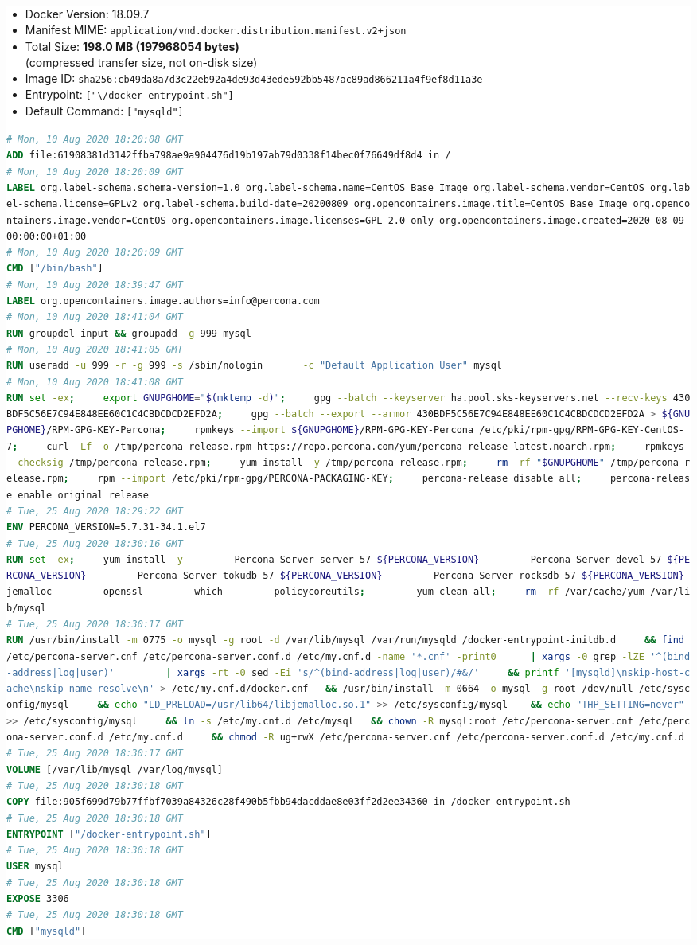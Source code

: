 -	Docker Version: 18.09.7
-	Manifest MIME: `application/vnd.docker.distribution.manifest.v2+json`
-	Total Size: **198.0 MB (197968054 bytes)**  
	(compressed transfer size, not on-disk size)
-	Image ID: `sha256:cb49da8a7d3c22eb92a4de93d43ede592bb5487ac89ad866211a4f9ef8d11a3e`
-	Entrypoint: `["\/docker-entrypoint.sh"]`
-	Default Command: `["mysqld"]`

```dockerfile
# Mon, 10 Aug 2020 18:20:08 GMT
ADD file:61908381d3142ffba798ae9a904476d19b197ab79d0338f14bec0f76649df8d4 in / 
# Mon, 10 Aug 2020 18:20:09 GMT
LABEL org.label-schema.schema-version=1.0 org.label-schema.name=CentOS Base Image org.label-schema.vendor=CentOS org.label-schema.license=GPLv2 org.label-schema.build-date=20200809 org.opencontainers.image.title=CentOS Base Image org.opencontainers.image.vendor=CentOS org.opencontainers.image.licenses=GPL-2.0-only org.opencontainers.image.created=2020-08-09 00:00:00+01:00
# Mon, 10 Aug 2020 18:20:09 GMT
CMD ["/bin/bash"]
# Mon, 10 Aug 2020 18:39:47 GMT
LABEL org.opencontainers.image.authors=info@percona.com
# Mon, 10 Aug 2020 18:41:04 GMT
RUN groupdel input && groupadd -g 999 mysql
# Mon, 10 Aug 2020 18:41:05 GMT
RUN useradd -u 999 -r -g 999 -s /sbin/nologin 		-c "Default Application User" mysql
# Mon, 10 Aug 2020 18:41:08 GMT
RUN set -ex;     export GNUPGHOME="$(mktemp -d)";     gpg --batch --keyserver ha.pool.sks-keyservers.net --recv-keys 430BDF5C56E7C94E848EE60C1C4CBDCDCD2EFD2A;     gpg --batch --export --armor 430BDF5C56E7C94E848EE60C1C4CBDCDCD2EFD2A > ${GNUPGHOME}/RPM-GPG-KEY-Percona;     rpmkeys --import ${GNUPGHOME}/RPM-GPG-KEY-Percona /etc/pki/rpm-gpg/RPM-GPG-KEY-CentOS-7;     curl -Lf -o /tmp/percona-release.rpm https://repo.percona.com/yum/percona-release-latest.noarch.rpm;     rpmkeys --checksig /tmp/percona-release.rpm;     yum install -y /tmp/percona-release.rpm;     rm -rf "$GNUPGHOME" /tmp/percona-release.rpm;     rpm --import /etc/pki/rpm-gpg/PERCONA-PACKAGING-KEY;     percona-release disable all;     percona-release enable original release
# Tue, 25 Aug 2020 18:29:22 GMT
ENV PERCONA_VERSION=5.7.31-34.1.el7
# Tue, 25 Aug 2020 18:30:16 GMT
RUN set -ex;     yum install -y         Percona-Server-server-57-${PERCONA_VERSION}         Percona-Server-devel-57-${PERCONA_VERSION}         Percona-Server-tokudb-57-${PERCONA_VERSION}         Percona-Server-rocksdb-57-${PERCONA_VERSION}         jemalloc         openssl         which         policycoreutils;         yum clean all;     rm -rf /var/cache/yum /var/lib/mysql
# Tue, 25 Aug 2020 18:30:17 GMT
RUN /usr/bin/install -m 0775 -o mysql -g root -d /var/lib/mysql /var/run/mysqld /docker-entrypoint-initdb.d 	&& find /etc/percona-server.cnf /etc/percona-server.conf.d /etc/my.cnf.d -name '*.cnf' -print0 		| xargs -0 grep -lZE '^(bind-address|log|user)' 		| xargs -rt -0 sed -Ei 's/^(bind-address|log|user)/#&/' 	&& printf '[mysqld]\nskip-host-cache\nskip-name-resolve\n' > /etc/my.cnf.d/docker.cnf 	&& /usr/bin/install -m 0664 -o mysql -g root /dev/null /etc/sysconfig/mysql 	&& echo "LD_PRELOAD=/usr/lib64/libjemalloc.so.1" >> /etc/sysconfig/mysql 	&& echo "THP_SETTING=never" >> /etc/sysconfig/mysql 	&& ln -s /etc/my.cnf.d /etc/mysql 	&& chown -R mysql:root /etc/percona-server.cnf /etc/percona-server.conf.d /etc/my.cnf.d 	&& chmod -R ug+rwX /etc/percona-server.cnf /etc/percona-server.conf.d /etc/my.cnf.d
# Tue, 25 Aug 2020 18:30:17 GMT
VOLUME [/var/lib/mysql /var/log/mysql]
# Tue, 25 Aug 2020 18:30:18 GMT
COPY file:905f699d79b77ffbf7039a84326c28f490b5fbb94dacddae8e03ff2d2ee34360 in /docker-entrypoint.sh 
# Tue, 25 Aug 2020 18:30:18 GMT
ENTRYPOINT ["/docker-entrypoint.sh"]
# Tue, 25 Aug 2020 18:30:18 GMT
USER mysql
# Tue, 25 Aug 2020 18:30:18 GMT
EXPOSE 3306
# Tue, 25 Aug 2020 18:30:18 GMT
CMD ["mysqld"]
```
